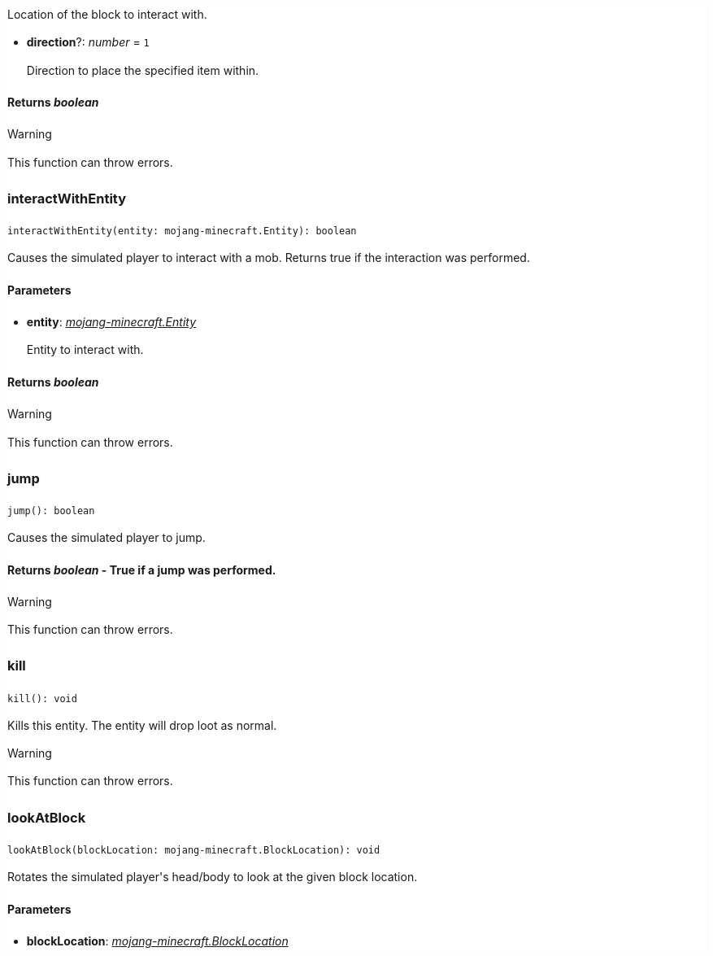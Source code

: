   Location of the block to interact with.
- **direction**?: *number* = `1`
  
  Direction to place the specified item within.

#### **Returns** *boolean*

> [!WARNING]
> This function can throw errors.

### **interactWithEntity**
`
interactWithEntity(entity: mojang-minecraft.Entity): boolean
`

Causes the simulated player to interact with a mob. Returns true if the interaction was performed.
#### **Parameters**
- **entity**: [*mojang-minecraft.Entity*](../mojang-minecraft/Entity.md)
  
  Entity to interact with.

#### **Returns** *boolean*

> [!WARNING]
> This function can throw errors.

### **jump**
`
jump(): boolean
`

Causes the simulated player to jump.

#### **Returns** *boolean* - True if a jump was performed.

> [!WARNING]
> This function can throw errors.

### **kill**
`
kill(): void
`

Kills this entity. The entity will drop loot as normal.


> [!WARNING]
> This function can throw errors.

### **lookAtBlock**
`
lookAtBlock(blockLocation: mojang-minecraft.BlockLocation): void
`

Rotates the simulated player's head/body to look at the given block location.
#### **Parameters**
- **blockLocation**: [*mojang-minecraft.BlockLocation*](../mojang-minecraft/BlockLocation.md)

